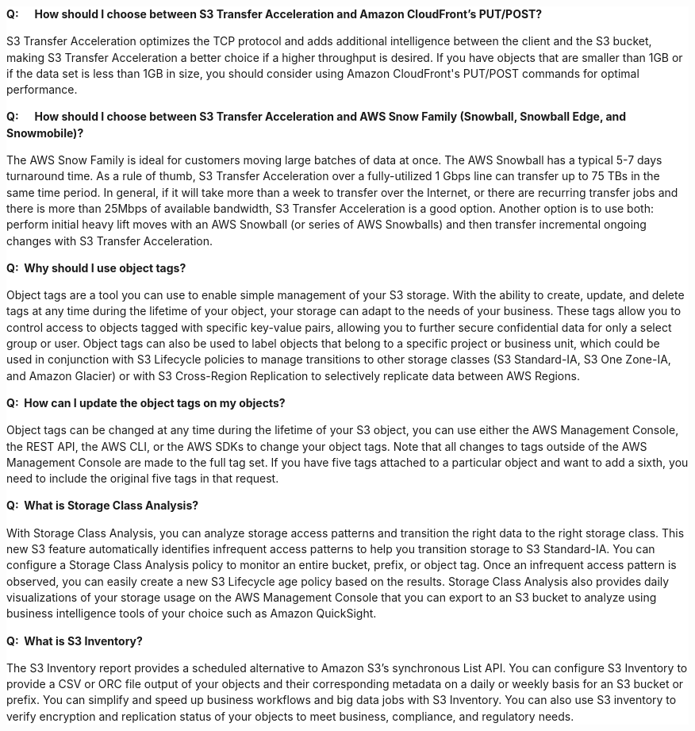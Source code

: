 

**Q:      How should I choose between S3 Transfer Acceleration and Amazon CloudFront’s PUT/POST?**

S3 Transfer Acceleration optimizes the TCP protocol and adds additional intelligence between the client and the S3 bucket, making S3 Transfer Acceleration a better choice if a higher throughput is desired. If you have objects that are smaller than 1GB or if the data set is less than 1GB in size, you should consider using Amazon CloudFront's PUT/POST commands for optimal performance.



**Q:      How should I choose between S3 Transfer Acceleration and AWS Snow Family \(Snowball, Snowball Edge, and Snowmobile\)?**

The AWS Snow Family is ideal for customers moving large batches of data at once. The AWS Snowball has a typical 5-7 days turnaround time. As a rule of thumb, S3 Transfer Acceleration over a fully-utilized 1 Gbps line can transfer up to 75 TBs in the same time period. In general, if it will take more than a week to transfer over the Internet, or there are recurring transfer jobs and there is more than 25Mbps of available bandwidth, S3 Transfer Acceleration is a good option. Another option is to use both: perform initial heavy lift moves with an AWS Snowball \(or series of AWS Snowballs\) and then transfer incremental ongoing changes with S3 Transfer Acceleration.



**Q:  Why should I use object tags?**

Object tags are a tool you can use to enable simple management of your S3 storage. With the ability to create, update, and delete tags at any time during the lifetime of your object, your storage can adapt to the needs of your business. These tags allow you to control access to objects tagged with specific key-value pairs, allowing you to further secure confidential data for only a select group or user. Object tags can also be used to label objects that belong to a specific project or business unit, which could be used in conjunction with S3 Lifecycle policies to manage transitions to other storage classes \(S3 Standard-IA, S3 One Zone-IA, and Amazon Glacier\) or with S3 Cross-Region Replication to selectively replicate data between AWS Regions.

**Q:  How can I update the object tags on my objects?**

Object tags can be changed at any time during the lifetime of your S3 object, you can use either the AWS Management Console, the REST API, the AWS CLI, or the AWS SDKs to change your object tags. Note that all changes to tags outside of the AWS Management Console are made to the full tag set. If you have five tags attached to a particular object and want to add a sixth, you need to include the original five tags in that request.

**Q:  What is Storage Class Analysis?**

With Storage Class Analysis, you can analyze storage access patterns and transition the right data to the right storage class. This new S3 feature automatically identifies infrequent access patterns to help you transition storage to S3 Standard-IA. You can configure a Storage Class Analysis policy to monitor an entire bucket, prefix, or object tag. Once an infrequent access pattern is observed, you can easily create a new S3 Lifecycle age policy based on the results. Storage Class Analysis also provides daily visualizations of your storage usage on the AWS Management Console that you can export to an S3 bucket to analyze using business intelligence tools of your choice such as Amazon QuickSight.



**Q:  What is S3 Inventory?**

The S3 Inventory report provides a scheduled alternative to Amazon S3’s synchronous List API. You can configure S3 Inventory to provide a CSV or ORC file output of your objects and their corresponding metadata on a daily or weekly basis for an S3 bucket or prefix. You can simplify and speed up business workflows and big data jobs with S3 Inventory. You can also use S3 inventory to verify encryption and replication status of your objects to meet business, compliance, and regulatory needs. 
